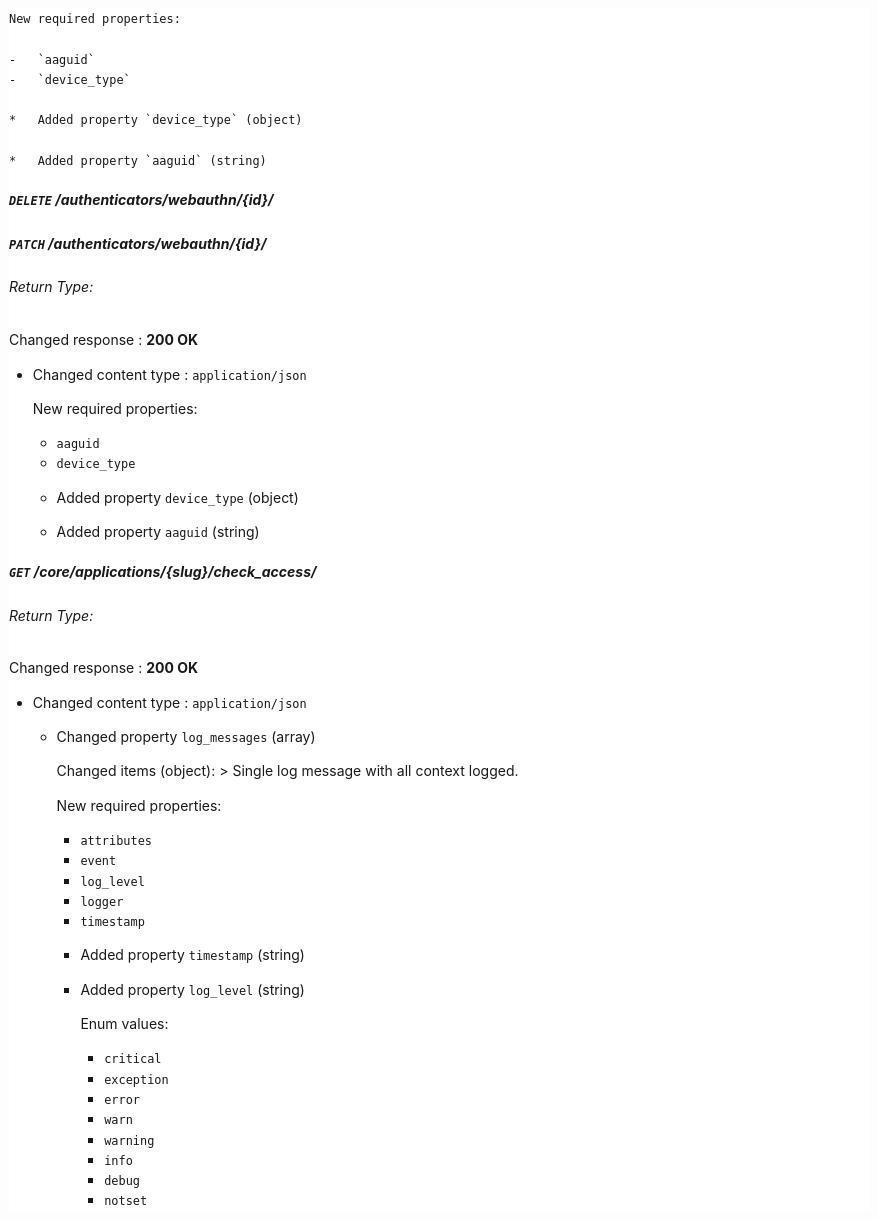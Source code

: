     New required properties:

    -   `aaguid`
    -   `device_type`

    *   Added property `device_type` (object)

    *   Added property `aaguid` (string)

##### `DELETE` /authenticators/webauthn/&#123;id&#125;/

##### `PATCH` /authenticators/webauthn/&#123;id&#125;/

###### Return Type:

Changed response : **200 OK**

-   Changed content type : `application/json`

    New required properties:

    -   `aaguid`
    -   `device_type`

    *   Added property `device_type` (object)

    *   Added property `aaguid` (string)

##### `GET` /core/applications/&#123;slug&#125;/check_access/

###### Return Type:

Changed response : **200 OK**

-   Changed content type : `application/json`

    -   Changed property `log_messages` (array)

        Changed items (object): > Single log message with all context logged.

        New required properties:

        -   `attributes`
        -   `event`
        -   `log_level`
        -   `logger`
        -   `timestamp`

        *   Added property `timestamp` (string)

        *   Added property `log_level` (string)

            Enum values:

            -   `critical`
            -   `exception`
            -   `error`
            -   `warn`
            -   `warning`
            -   `info`
            -   `debug`
            -   `notset`

